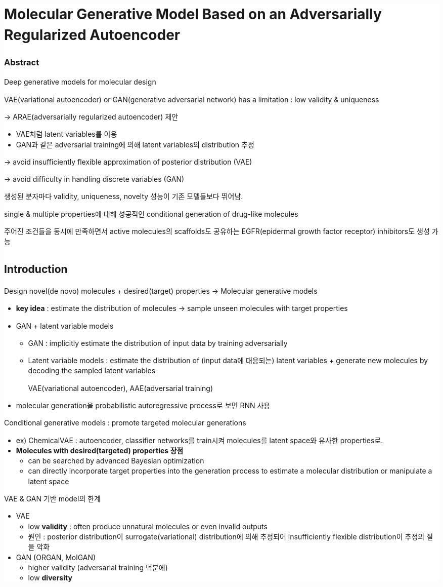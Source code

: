 # Molecular Generative Model Based on an Adversarially Regularized Autoencoder

### Abstract

Deep generative models for molecular design

VAE(variational autoencoder) or GAN(generative adversarial network) has a limitation : low validity & uniqueness

→ ARAE(adversarially regularized autoencoder) 제안

- VAE처럼 latent variables를 이용
- GAN과 같은 adversarial training에 의해 latent variables의 distribution 추정

→ avoid insufficiently flexible approximation of posterior distribution (VAE)

→ avoid difficulty in handling discrete variables (GAN)

생성된 분자마다 validity, uniqueness, novelty 성능이 기존 모델들보다 뛰어남.

single & multiple properties에 대해 성공적인 conditional generation of drug-like molecules

주어진 조건들을 동시에 만족하면서 active molecules의 scaffolds도 공유하는 EGFR(epidermal growth factor receptor) inhibitors도 생성 가능


## Introduction

Design novel(de novo) molecules + desired(target) properties → Molecular generative models

- **key idea** : estimate the distribution of molecules → sample unseen molecules with target properties
- GAN + latent variable models
    - GAN : implicitly estimate the distribution of input data by training adversarially
    - Latent variable models : estimate the distribution of (input data에 대응되는) latent variables + generate new molecules by decoding the sampled latent variables
        
        VAE(variational autoencoder), AAE(adversarial training)
        
- molecular generation을 probabilistic autoregressive process로 보면 RNN 사용

Conditional generative models : promote targeted molecular generations

- ex) ChemicalVAE : autoencoder, classifier networks를 train시켜 molecules를 latent space와 유사한 properties로.
- **Molecules with desired(targeted) properties 장점**
    - can be searched by advanced Bayesian optimization
    - can directly incorporate target properties into the generation process to estimate a molecular distribution or manipulate a latent space

VAE & GAN 기반 model의 한계

- VAE
    - low **validity** : often produce unnatural molecules or even invalid outputs
    - 원인 : posterior distribution이 surrogate(variational) distribution에 의해 추정되어 insufficiently flexible distribution이 추정의 질을 악화
- GAN (ORGAN, MolGAN)
    - higher validity (adversarial training 덕분에)
    - low **diversity**
        